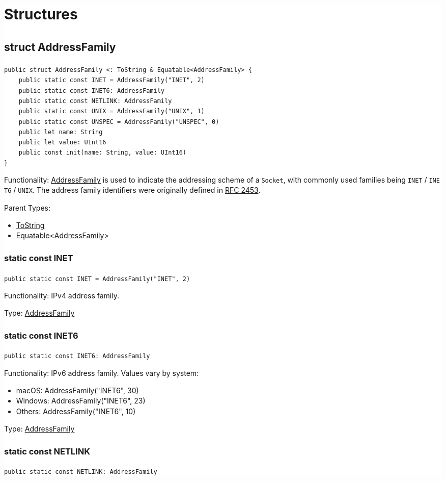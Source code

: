 # Structures

## struct AddressFamily

```cangjie
public struct AddressFamily <: ToString & Equatable<AddressFamily> {
    public static const INET = AddressFamily("INET", 2)
    public static const INET6: AddressFamily
    public static const NETLINK: AddressFamily
    public static const UNIX = AddressFamily("UNIX", 1)
    public static const UNSPEC = AddressFamily("UNSPEC", 0)
    public let name: String
    public let value: UInt16
    public const init(name: String, value: UInt16)
}
```

Functionality: [AddressFamily](net_package_structs.md#struct-addressfamily) is used to indicate the addressing scheme of a `Socket`, with commonly used families being `INET` / `INET6` / `UNIX`. The address family identifiers were originally defined in [RFC 2453](https://datatracker.ietf.org/doc/html/rfc2453).

Parent Types:

- [ToString](../../core/core_package_api/core_package_interfaces.md#interface-tostring)
- [Equatable](../../core/core_package_api/core_package_interfaces.md#interface-equatablet)\<[AddressFamily](#struct-addressfamily)>

### static const INET

```cangjie
public static const INET = AddressFamily("INET", 2)
```

Functionality: IPv4 address family.

Type: [AddressFamily](net_package_structs.md#struct-addressfamily)

### static const INET6

```cangjie
public static const INET6: AddressFamily
```

Functionality: IPv6 address family. Values vary by system:

- macOS: AddressFamily("INET6", 30)
- Windows: AddressFamily("INET6", 23)
- Others: AddressFamily("INET6", 10)

Type: [AddressFamily](net_package_structs.md#struct-addressfamily)

### static const NETLINK

```cangjie
public static const NETLINK: AddressFamily
```
